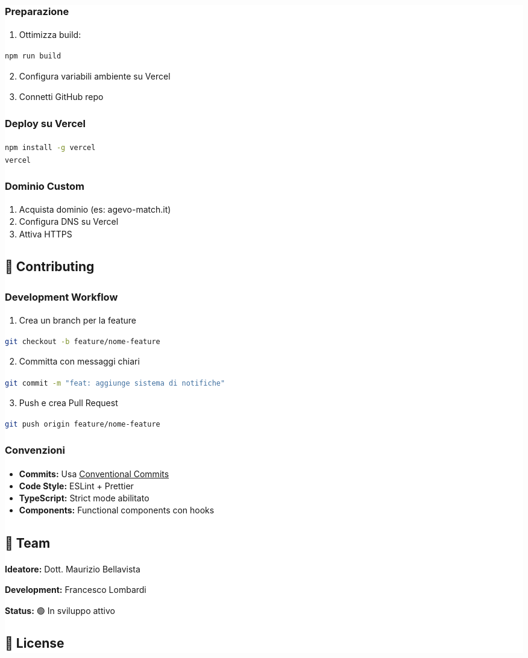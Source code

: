 ### Preparazione
1. Ottimizza build:
```bash
npm run build
```

2. Configura variabili ambiente su Vercel

3. Connetti GitHub repo

### Deploy su Vercel
```bash
npm install -g vercel
vercel
```

### Dominio Custom
1. Acquista dominio (es: agevo-match.it)
2. Configura DNS su Vercel
3. Attiva HTTPS

## 🤝 Contributing

### Development Workflow
1. Crea un branch per la feature
```bash
git checkout -b feature/nome-feature
```

2. Committa con messaggi chiari
```bash
git commit -m "feat: aggiunge sistema di notifiche"
```

3. Push e crea Pull Request
```bash
git push origin feature/nome-feature
```

### Convenzioni
- **Commits:** Usa [Conventional Commits](https://www.conventionalcommits.org/)
- **Code Style:** ESLint + Prettier
- **TypeScript:** Strict mode abilitato
- **Components:** Functional components con hooks

## 👥 Team

**Ideatore:** Dott. Maurizio Bellavista

**Development:** Francesco Lombardi 

**Status:** 🟢 In sviluppo attivo

## 📄 License
